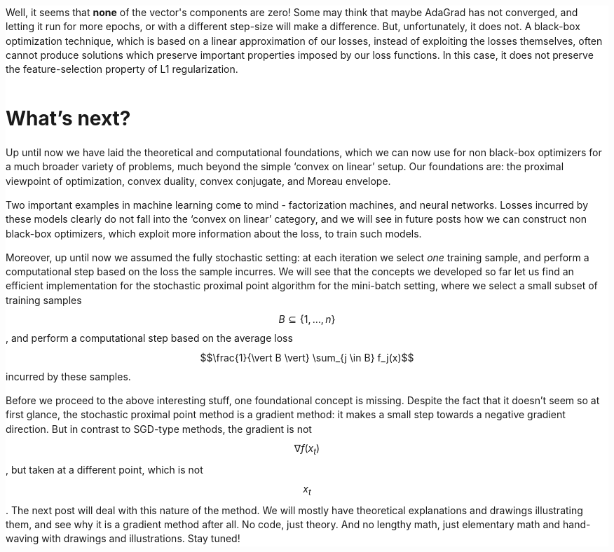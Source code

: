 ```
```

Well, it seems that **none** of the vector's components are zero! Some may think that maybe AdaGrad has not converged, and letting it run for more epochs, or with a different step-size will make a difference. But, unfortunately, it does not. A black-box optimization technique, which is based on a linear approximation of our losses, instead of exploiting the losses themselves, often cannot produce solutions which preserve important properties imposed by our loss functions. In this case, it does not preserve the feature-selection property of L1 regularization.

# What’s next?

Up until now we have laid the theoretical and computational foundations, which we can now use for non black-box optimizers for a much broader variety of problems, much beyond the simple ‘convex on linear’ setup. Our foundations are: the proximal viewpoint of optimization, convex duality, convex conjugate, and Moreau envelope.

Two important examples in machine learning come to mind - factorization machines, and neural networks. Losses incurred by these models clearly do not fall into the ‘convex on linear’ category, and we will see in future posts how we can construct non black-box optimizers, which exploit more information about the loss, to train such models.

Moreover, up until now we assumed the fully stochastic setting: at each iteration we select _one_ training sample, and perform a computational step based on the loss the sample incurres. We will see that the concepts we developed so far let us find an efficient implementation for the stochastic proximal point algorithm for the mini-batch setting, where we select a small subset of training samples $$B \subseteq \{1, \dots, n \}$$, and perform a computational step based on the average loss $$\frac{1}{\vert B \vert} \sum_{j \in B} f_j(x)$$ incurred by these samples.

Before we proceed to the above interesting stuff, one foundational concept is missing. Despite the fact that it doesn’t seem so at first glance, the stochastic proximal point method is a gradient method: it makes a small step towards a negative gradient direction.  But in contrast to SGD-type methods, the gradient is not $$\nabla f(x_t)$$, but taken at a different point, which is not $$x_t$$. The next post will deal with this nature of the method. We will mostly have theoretical explanations and drawings illustrating them, and see why it is a gradient method after all. No code, just theory. And no lengthy math, just elementary math and hand-waving with drawings and illustrations. Stay tuned!



[^menv]: J-J Moreau. (1965). Proximite et dualit´e dans un espace Hilbertien. _Bulletin de la Société Mathématique de France 93._  (pp. 273–299)

[^proxalgs]: N. Parikh, S. Boyd (2013). Proximal Algorithms. _Foundations and Trends in Optimization_ Vol.1 No. 3 (pp. 123-231)
[^fom6]: A. Beck (2017). First-Order Methods in Optimization. _SIAM Books_ Ch.6 (pp. 129-177)
